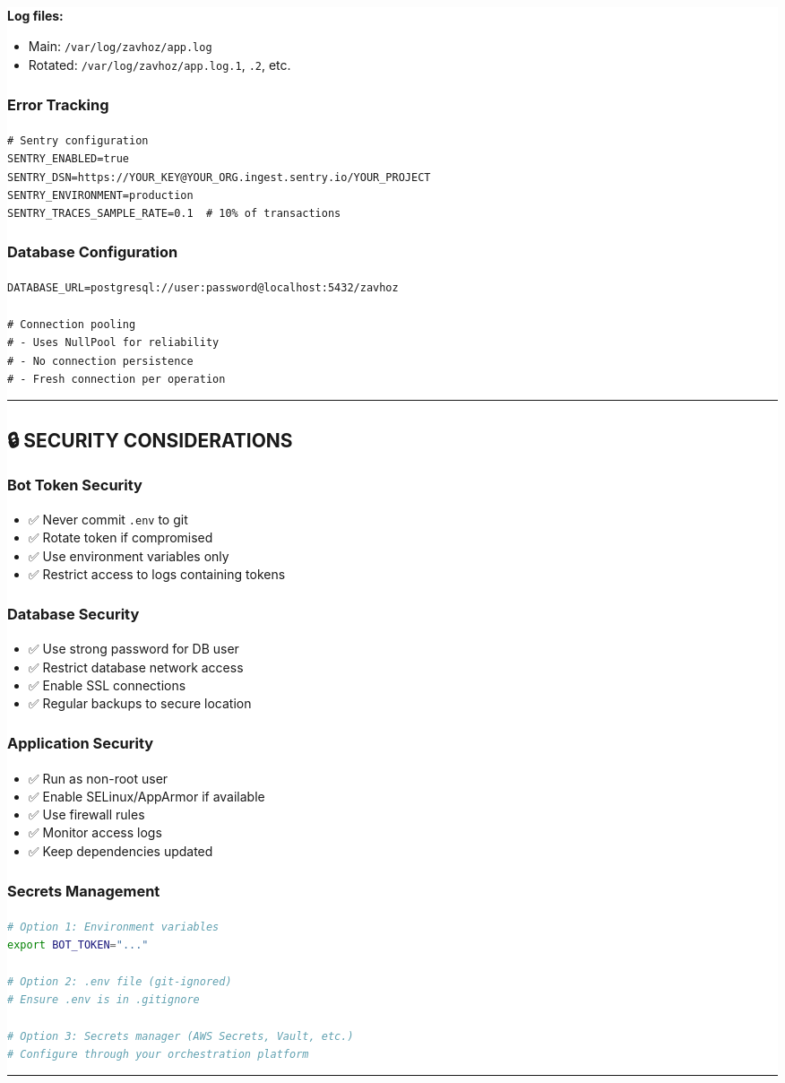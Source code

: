 **Log files:**
- Main: `/var/log/zavhoz/app.log`
- Rotated: `/var/log/zavhoz/app.log.1`, `.2`, etc.

### Error Tracking

```env
# Sentry configuration
SENTRY_ENABLED=true
SENTRY_DSN=https://YOUR_KEY@YOUR_ORG.ingest.sentry.io/YOUR_PROJECT
SENTRY_ENVIRONMENT=production
SENTRY_TRACES_SAMPLE_RATE=0.1  # 10% of transactions
```

### Database Configuration

```env
DATABASE_URL=postgresql://user:password@localhost:5432/zavhoz

# Connection pooling
# - Uses NullPool for reliability
# - No connection persistence
# - Fresh connection per operation
```

---

## 🔒 SECURITY CONSIDERATIONS

### Bot Token Security
- ✅ Never commit `.env` to git
- ✅ Rotate token if compromised
- ✅ Use environment variables only
- ✅ Restrict access to logs containing tokens

### Database Security
- ✅ Use strong password for DB user
- ✅ Restrict database network access
- ✅ Enable SSL connections
- ✅ Regular backups to secure location

### Application Security
- ✅ Run as non-root user
- ✅ Enable SELinux/AppArmor if available
- ✅ Use firewall rules
- ✅ Monitor access logs
- ✅ Keep dependencies updated

### Secrets Management
```bash
# Option 1: Environment variables
export BOT_TOKEN="..."

# Option 2: .env file (git-ignored)
# Ensure .env is in .gitignore

# Option 3: Secrets manager (AWS Secrets, Vault, etc.)
# Configure through your orchestration platform
```

---